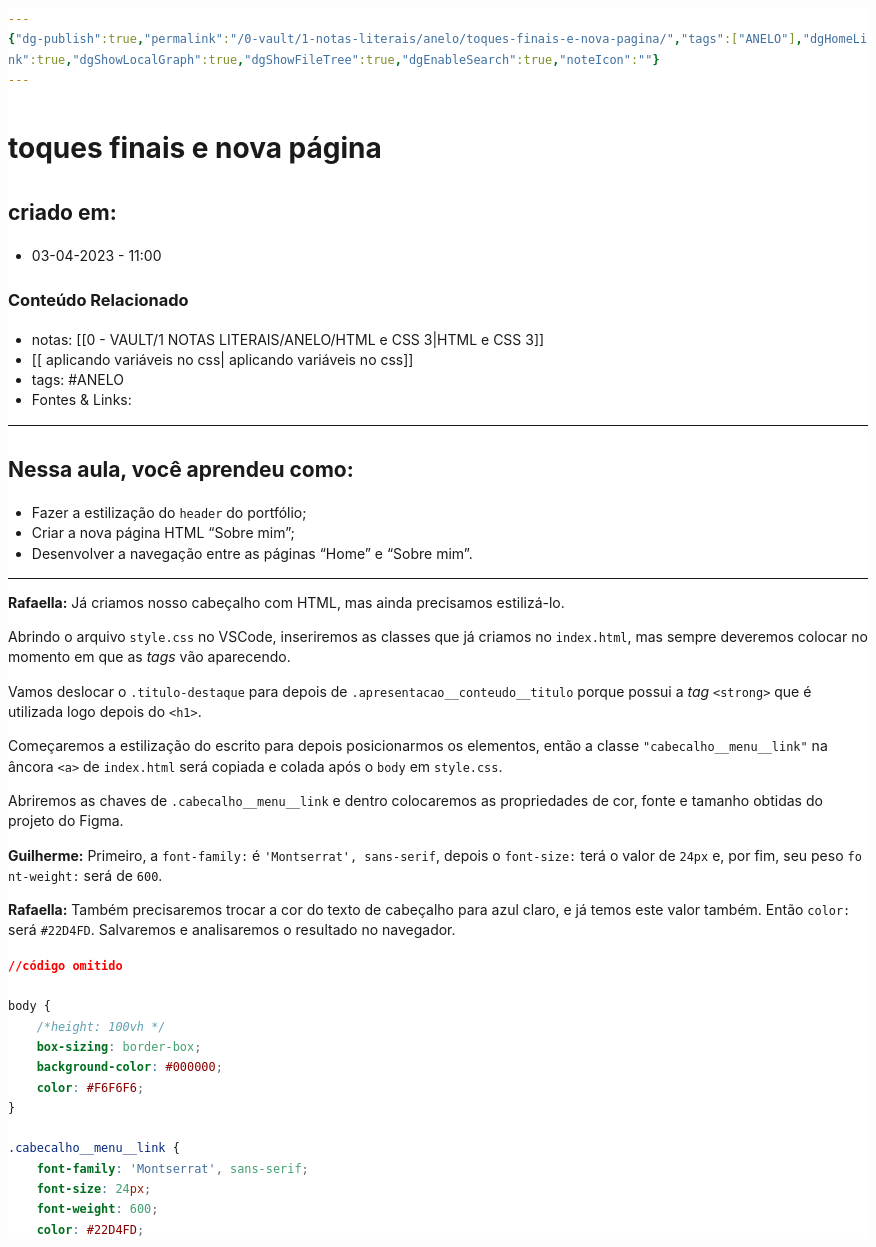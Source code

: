 ```yaml
---
{"dg-publish":true,"permalink":"/0-vault/1-notas-literais/anelo/toques-finais-e-nova-pagina/","tags":["ANELO"],"dgHomeLink":true,"dgShowLocalGraph":true,"dgShowFileTree":true,"dgEnableSearch":true,"noteIcon":""}
---
```


# toques finais e nova página

## criado em: 
-  03-04-2023 - 11:00

### Conteúdo Relacionado
- notas: [[0 - VAULT/1 NOTAS LITERAIS/ANELO/HTML e CSS 3\|HTML e CSS 3]]
- [[ aplicando variáveis no css\| aplicando variáveis no css]]
- tags: #ANELO 
- Fontes & Links: 

---
## Nessa aula, você aprendeu como:

-   Fazer a estilização do `header` do portfólio;
-   Criar a nova página HTML “Sobre mim”;
-   Desenvolver a navegação entre as páginas “Home” e “Sobre mim”.

---



**Rafaella:** Já criamos nosso cabeçalho com HTML, mas ainda precisamos estilizá-lo.

Abrindo o arquivo `style.css` no VSCode, inseriremos as classes que já criamos no `index.html`, mas sempre deveremos colocar no momento em que as _tags_ vão aparecendo.

Vamos deslocar o `.titulo-destaque` para depois de `.apresentacao__conteudo__titulo` porque possui a _tag_ `<strong>` que é utilizada logo depois do `<h1>`.

Começaremos a estilização do escrito para depois posicionarmos os elementos, então a classe `"cabecalho__menu__link"` na âncora `<a>` de `index.html` será copiada e colada após o `body` em `style.css`.

Abriremos as chaves de `.cabecalho__menu__link` e dentro colocaremos as propriedades de cor, fonte e tamanho obtidas do projeto do Figma.

**Guilherme:** Primeiro, a `font-family:` é `'Montserrat', sans-serif`, depois o `font-size:` terá o valor de `24px` e, por fim, seu peso `font-weight:` será de `600`.

**Rafaella:** Também precisaremos trocar a cor do texto de cabeçalho para azul claro, e já temos este valor também. Então `color:` será `#22D4FD`. Salvaremos e analisaremos o resultado no navegador.

```css
//código omitido

body {
    /*height: 100vh */
    box-sizing: border-box;
    background-color: #000000;
    color: #F6F6F6;
}

.cabecalho__menu__link {
    font-family: 'Montserrat', sans-serif;
    font-size: 24px;
    font-weight: 600;
    color: #22D4FD;
```